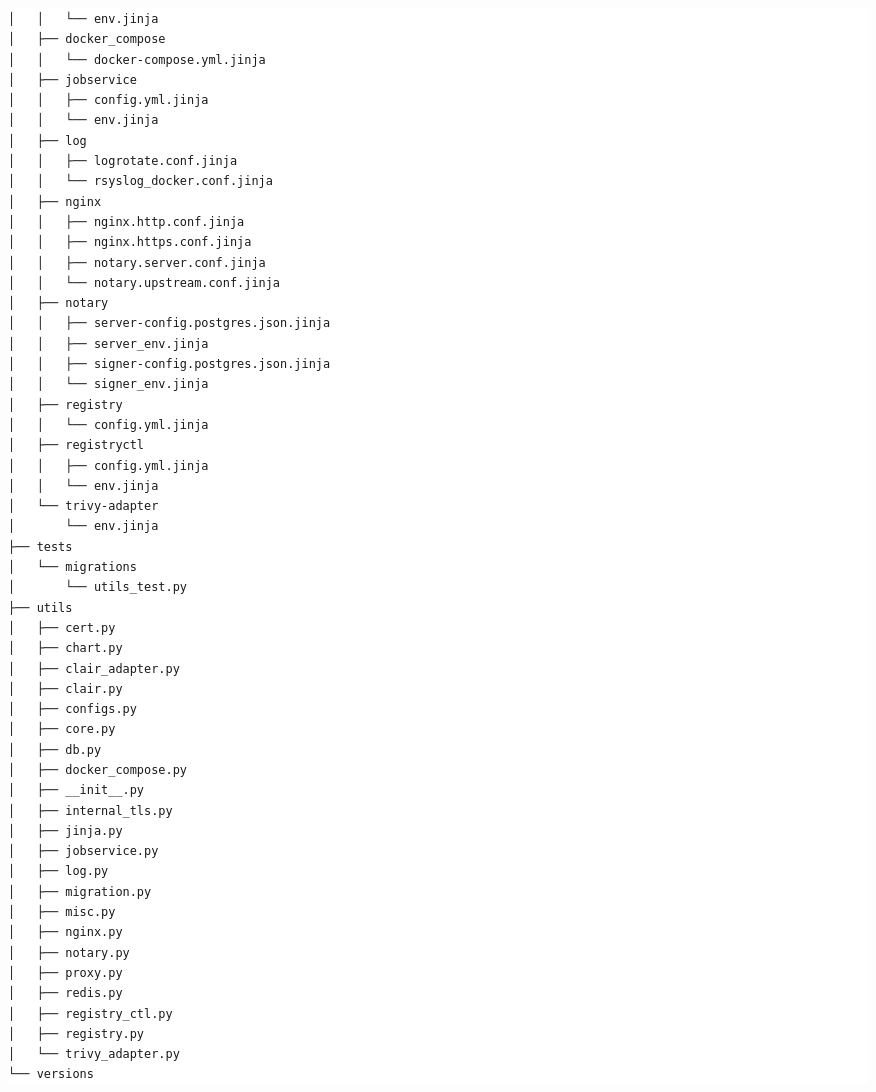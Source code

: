```
│   │   └── env.jinja
│   ├── docker_compose
│   │   └── docker-compose.yml.jinja
│   ├── jobservice
│   │   ├── config.yml.jinja
│   │   └── env.jinja
│   ├── log
│   │   ├── logrotate.conf.jinja
│   │   └── rsyslog_docker.conf.jinja
│   ├── nginx
│   │   ├── nginx.http.conf.jinja
│   │   ├── nginx.https.conf.jinja
│   │   ├── notary.server.conf.jinja
│   │   └── notary.upstream.conf.jinja
│   ├── notary
│   │   ├── server-config.postgres.json.jinja
│   │   ├── server_env.jinja
│   │   ├── signer-config.postgres.json.jinja
│   │   └── signer_env.jinja
│   ├── registry
│   │   └── config.yml.jinja
│   ├── registryctl
│   │   ├── config.yml.jinja
│   │   └── env.jinja
│   └── trivy-adapter
│       └── env.jinja
├── tests
│   └── migrations
│       └── utils_test.py
├── utils
│   ├── cert.py
│   ├── chart.py
│   ├── clair_adapter.py
│   ├── clair.py
│   ├── configs.py
│   ├── core.py
│   ├── db.py
│   ├── docker_compose.py
│   ├── __init__.py
│   ├── internal_tls.py
│   ├── jinja.py
│   ├── jobservice.py
│   ├── log.py
│   ├── migration.py
│   ├── misc.py
│   ├── nginx.py
│   ├── notary.py
│   ├── proxy.py
│   ├── redis.py
│   ├── registry_ctl.py
│   ├── registry.py
│   └── trivy_adapter.py
└── versions
```
